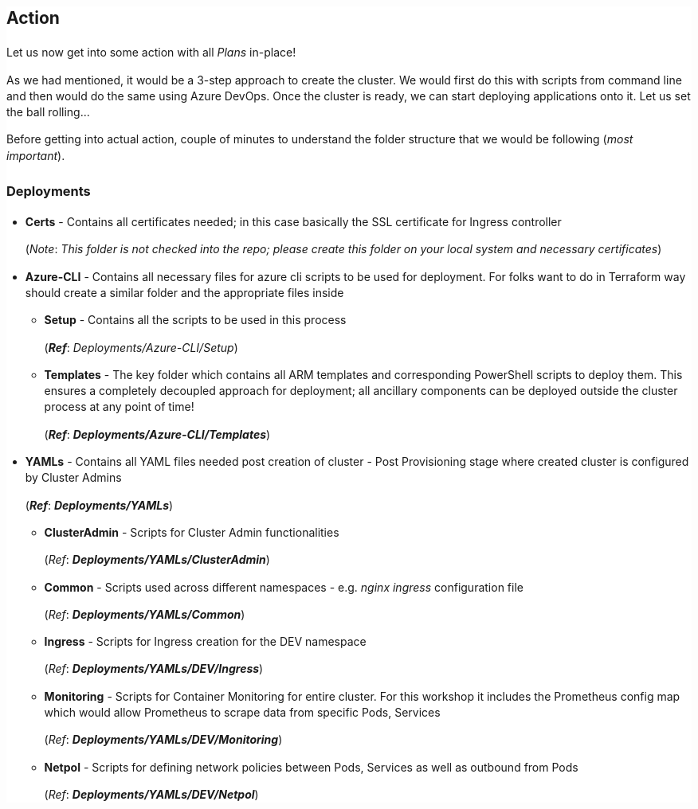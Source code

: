 ## Action

Let us now get into some action with all *Plans* in-place!

As we had mentioned, it would be a 3-step approach to create the cluster. We would first do this with scripts from command line and then would do the same using Azure DevOps. Once the cluster is ready, we can start deploying applications onto it. Let us set the ball rolling...

Before getting into actual action, couple of minutes to understand the folder structure that we would be following (*most important*). 

### Deployments

- **Certs** - Contains all certificates needed; in this case basically the SSL certificate for Ingress controller

  (*Note*: *This folder is not checked into the repo; please create this folder on your local system and necessary certificates*)

- **Azure-CLI** - Contains all necessary files for azure cli scripts to be used for deployment. For folks want to do in Terraform way should create a similar folder and the appropriate files inside

  - **Setup** - Contains all the scripts to be used in this process

    (***Ref***: *Deployments/Azure-CLI/Setup*)

  - **Templates** - The key folder which contains all ARM templates and corresponding PowerShell scripts to deploy them. This ensures a completely decoupled approach for deployment; all ancillary components can be deployed outside the cluster process at any point of time!

    (***Ref***: ***Deployments/Azure-CLI/Templates***)

- **YAMLs** - Contains all YAML files needed post creation of cluster - Post Provisioning stage where created cluster is configured by Cluster Admins

  (***Ref***: ***Deployments/YAMLs***)

  - **ClusterAdmin** - Scripts for Cluster Admin functionalities

    (*Ref*: ***Deployments/YAMLs/ClusterAdmin***)

  - **Common** - Scripts used across different namespaces - e.g. *nginx ingress* configuration file

    (*Ref*: ***Deployments/YAMLs/Common***)

  - **Ingress** - Scripts for Ingress creation for the DEV namespace

    (*Ref*: ***Deployments/YAMLs/DEV/Ingress***)

  - **Monitoring** - Scripts for Container Monitoring for entire cluster. For this workshop it includes the Prometheus config map which would allow Prometheus to scrape data from specific Pods, Services

    (*Ref*: ***Deployments/YAMLs/DEV/Monitoring***)
    
  - **Netpol** - Scripts for defining network policies between Pods, Services as well as outbound from Pods
  
    (*Ref*: ***Deployments/YAMLs/DEV/Netpol***)
  